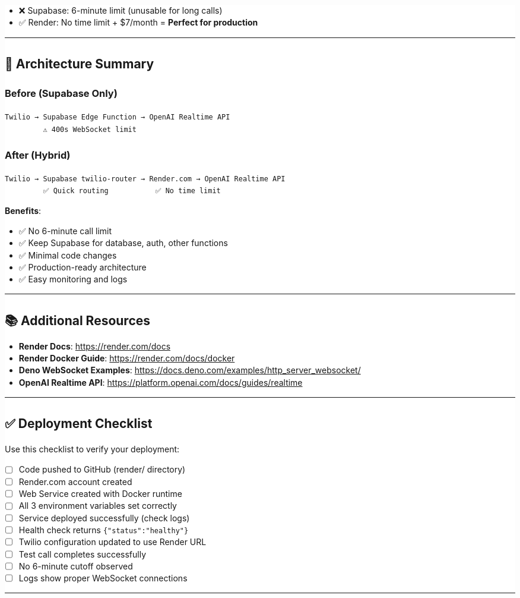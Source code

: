 - ❌ Supabase: 6-minute limit (unusable for long calls)
- ✅ Render: No time limit + $7/month = **Perfect for production**

---

## 🎯 Architecture Summary

### Before (Supabase Only)
```
Twilio → Supabase Edge Function → OpenAI Realtime API
         ⚠️ 400s WebSocket limit
```

### After (Hybrid)
```
Twilio → Supabase twilio-router → Render.com → OpenAI Realtime API
         ✅ Quick routing           ✅ No time limit
```

**Benefits**:
- ✅ No 6-minute call limit
- ✅ Keep Supabase for database, auth, other functions
- ✅ Minimal code changes
- ✅ Production-ready architecture
- ✅ Easy monitoring and logs

---

## 📚 Additional Resources

- **Render Docs**: https://render.com/docs
- **Render Docker Guide**: https://render.com/docs/docker
- **Deno WebSocket Examples**: https://docs.deno.com/examples/http_server_websocket/
- **OpenAI Realtime API**: https://platform.openai.com/docs/guides/realtime

---

## ✅ Deployment Checklist

Use this checklist to verify your deployment:

- [ ] Code pushed to GitHub (render/ directory)
- [ ] Render.com account created
- [ ] Web Service created with Docker runtime
- [ ] All 3 environment variables set correctly
- [ ] Service deployed successfully (check logs)
- [ ] Health check returns `{"status":"healthy"}`
- [ ] Twilio configuration updated to use Render URL
- [ ] Test call completes successfully
- [ ] No 6-minute cutoff observed
- [ ] Logs show proper WebSocket connections

---